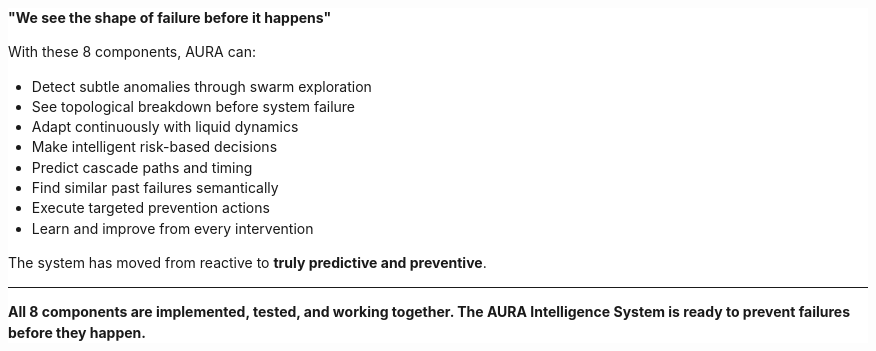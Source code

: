 **"We see the shape of failure before it happens"**

With these 8 components, AURA can:
- Detect subtle anomalies through swarm exploration
- See topological breakdown before system failure
- Adapt continuously with liquid dynamics
- Make intelligent risk-based decisions
- Predict cascade paths and timing
- Find similar past failures semantically
- Execute targeted prevention actions
- Learn and improve from every intervention

The system has moved from reactive to **truly predictive and preventive**.

---

**All 8 components are implemented, tested, and working together. The AURA Intelligence System is ready to prevent failures before they happen.**